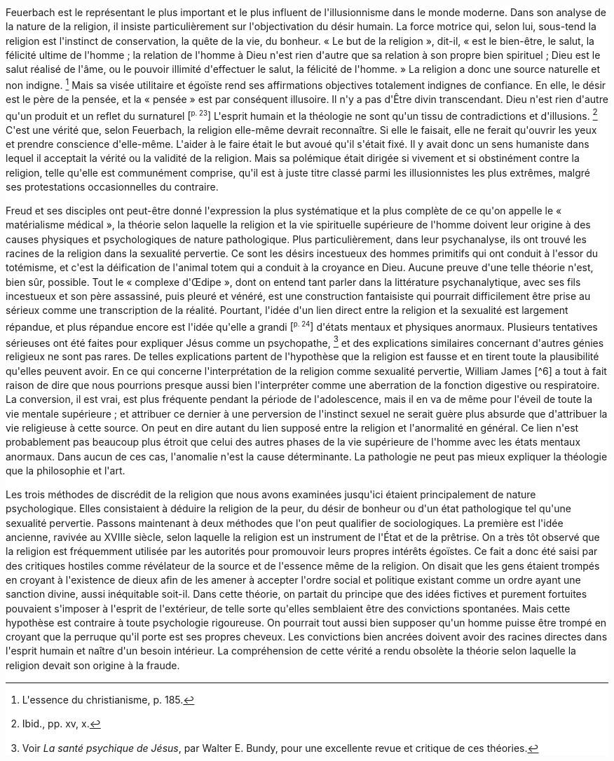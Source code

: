 Feuerbach est le représentant le plus important et le plus influent de l'illusionnisme dans le monde moderne. Dans son analyse de la nature de la religion, il insiste particulièrement sur l'objectivation du désir humain. La force motrice qui, selon lui, sous-tend la religion est l'instinct de conservation, la quête de la vie, du bonheur. « Le but de la religion », dit-il, « est le bien-être, le salut, la félicité ultime de l'homme ; la relation de l'homme à Dieu n'est rien d'autre que sa relation à son propre bien spirituel ; Dieu est le salut réalisé de l'âme, ou le pouvoir illimité d'effectuer le salut, la félicité de l'homme. » La religion a donc une source naturelle et non indigne. [^3] Mais sa visée utilitaire et égoïste rend ses affirmations objectives totalement indignes de confiance. En elle, le désir est le père de la pensée, et la « pensée » est par conséquent illusoire. Il n'y a pas d'Être divin transcendant. Dieu n'est rien d'autre qu'un produit et un reflet du surnaturel <span id="p23">[<sup><small>p. 23</small></sup>]</span> L'esprit humain et la théologie ne sont qu'un tissu de contradictions et d'illusions. [^4] C'est une vérité que, selon Feuerbach, la religion elle-même devrait reconnaître. Si elle le faisait, elle ne ferait qu'ouvrir les yeux et prendre conscience d'elle-même. L'aider à le faire était le but avoué qu'il s'était fixé. Il y avait donc un sens humaniste dans lequel il acceptait la vérité ou la validité de la religion. Mais sa polémique était dirigée si vivement et si obstinément contre la religion, telle qu'elle est communément comprise, qu'il est à juste titre classé parmi les illusionnistes les plus extrêmes, malgré ses protestations occasionnelles du contraire.

Freud et ses disciples ont peut-être donné l'expression la plus systématique et la plus complète de ce qu'on appelle le « matérialisme médical », la théorie selon laquelle la religion et la vie spirituelle supérieure de l'homme doivent leur origine à des causes physiques et psychologiques de nature pathologique. Plus particulièrement, dans leur psychanalyse, ils ont trouvé les racines de la religion dans la sexualité pervertie. Ce sont les désirs incestueux des hommes primitifs qui ont conduit à l'essor du totémisme, et c'est la déification de l'animal totem qui a conduit à la croyance en Dieu. Aucune preuve d'une telle théorie n'est, bien sûr, possible. Tout le « complexe d'Œdipe », dont on entend tant parler dans la littérature psychanalytique, avec ses fils incestueux et son père assassiné, puis pleuré et vénéré, est une construction fantaisiste qui pourrait difficilement être prise au sérieux comme une transcription de la réalité. Pourtant, l'idée d'un lien direct entre la religion et la sexualité est largement répandue, et plus répandue encore est l'idée qu'elle a grandi <span id="p24">[<sup><small>p. 24</small></sup>]</span> d'états mentaux et physiques anormaux. Plusieurs tentatives sérieuses ont été faites pour expliquer Jésus comme un psychopathe, [^5] et des explications similaires concernant d'autres génies religieux ne sont pas rares. De telles explications partent de l'hypothèse que la religion est fausse et en tirent toute la plausibilité qu'elles peuvent avoir. En ce qui concerne l'interprétation de la religion comme sexualité pervertie, William James [^6] a tout à fait raison de dire que nous pourrions presque aussi bien l'interpréter comme une aberration de la fonction digestive ou respiratoire. La conversion, il est vrai, est plus fréquente pendant la période de l'adolescence, mais il en va de même pour l'éveil de toute la vie mentale supérieure ; et attribuer ce dernier à une perversion de l'instinct sexuel ne serait guère plus absurde que d'attribuer la vie religieuse à cette source. On peut en dire autant du lien supposé entre la religion et l'anormalité en général. Ce lien n'est probablement pas beaucoup plus étroit que celui des autres phases de la vie supérieure de l'homme avec les états mentaux anormaux. Dans aucun de ces cas, l'anomalie n'est la cause déterminante. La pathologie ne peut pas mieux expliquer la théologie que la philosophie et l'art.

Les trois méthodes de discrédit de la religion que nous avons examinées jusqu'ici étaient principalement de nature psychologique. Elles consistaient à déduire la religion de la peur, du désir de bonheur ou d'un état pathologique tel qu'une sexualité pervertie. Passons maintenant à deux méthodes que l'on peut qualifier de sociologiques. La première est l'idée ancienne, ravivée au XVIIIe siècle, selon laquelle la religion est un instrument de l'État et de la prêtrise. On a très tôt observé que la religion est fréquemment utilisée par les autorités pour promouvoir leurs propres intérêts égoïstes. Ce fait a donc été saisi par des critiques hostiles comme révélateur de la source et de l'essence même de la religion. On disait que les gens étaient trompés en croyant à l'existence de dieux afin de les amener à accepter l'ordre social et politique existant comme un ordre ayant une sanction divine, aussi inéquitable soit-il. Dans cette théorie, on partait du principe que des idées fictives et purement fortuites pouvaient s'imposer à l'esprit de l'extérieur, de telle sorte qu'elles semblaient être des convictions spontanées. Mais cette hypothèse est contraire à toute psychologie rigoureuse. On pourrait tout aussi bien supposer qu'un homme puisse être trompé en croyant que la perruque qu'il porte est ses propres cheveux. Les convictions bien ancrées doivent avoir des racines directes dans l'esprit humain et naître d'un besoin intérieur. La compréhension de cette vérité a rendu obsolète la théorie selon laquelle la religion devait son origine à la fraude.


[^1]: Car même le bouddhisme ne fait pas exception, comme on le verra dans la discussion ultérieure à ce sujet.
[^2]: Cf. JM Guyau, _L'irréligion du futur_.
[^3]: L'essence du christianisme, p. 185.
[^4]: Ibid., pp. xv, x.
[^5]: Voir _La santé psychique de Jésus_, par Walter E. Bundy, pour une excellente revue et critique de ces théories.
[^8]: Les Formes élémentaires de la vie religieuse, pp. 188 et suivantes.
[^9]: Histoire du matérialisme.
[^12]: JS Huxley, _Religion without Revelation_, p. 18. Parmi d'autres ouvrages récents représentatifs essentiellement du même point de vue, on peut citer les suivants : _Things and Ideals_, de MC Otto ; _Religion and the Modern World_, de JH Randall et JH Randall, Jr. ; _Religion in an Age of Science_, d'Edwin A. Burtt ; _A Preface to Morals_, de Walter Lippmann ; _The Quest of the Ages_, d'AE Haydon ; _The Twilight of Christianit_y_, de HE Barnes. Pour une critique sympathique de l'humanisme, voir _Theism and the Modern Mood_, de WM Horton.
[^13]: C'est cette tendance obscurantiste de l'humanisme naturaliste actuel, cette confiance non critique dans le dogmatisme des sens, cette incapacité à justifier sa propre métaphysique, qui rendent le mouvement si profondément insatisfaisant du point de vue intellectuel comme religieux.
[^15]: Voir Eric S. Waterhouse, _La philosophie de l'expérience religieuse_, pp. 51, 58.
[^17]: _L'Idée du Saint_, pp. 10 et suivantes.
[^18]: JS Huxley, _La religion sans révélation_, p. 18.
[^19]: Voir mon article sur « l’apriorisme religieux » dans _Studies in Philosophy and Theology_, édité par EC Wilm.
[^20]: Les exposés classiques de cette théorie de la religion se trouvent, du point de vue de la foi, dans _Das Wesen tier Christlichen Religion_ de J. Kaftan, et du point de vue de l'incroyance, dans _L'Essence du christianisme_ de L. Feuerbach. Il semblerait que la religion soit avant tout une expérience du divin, une expérience qui se situe cependant dans une relation de cause à effet avec la quête persistante de l'homme vers la vie. Ce n'est pas une philosophie du désir, mais une philosophie du devoir qui fonde la religion.
[^21]: _L'Idée du Saint_, pp. 140s.
[^22]: Voir GF Moore, _Histoire des religions_, I, p. 297.
[^25]: _La fabrication de la religion_, 1898; Mythe, rituel et religion,
[^26]: N. Soderblom ibid., pp. 190, 318.
[^28]: Le terme « mystique » est ici utilisé dans son sens le plus extrême et le plus abstrait, comme antithétique à « prophétique ». Il existe également un type prophétique de mysticisme, dont nous parlerons dans le chapitre suivant.